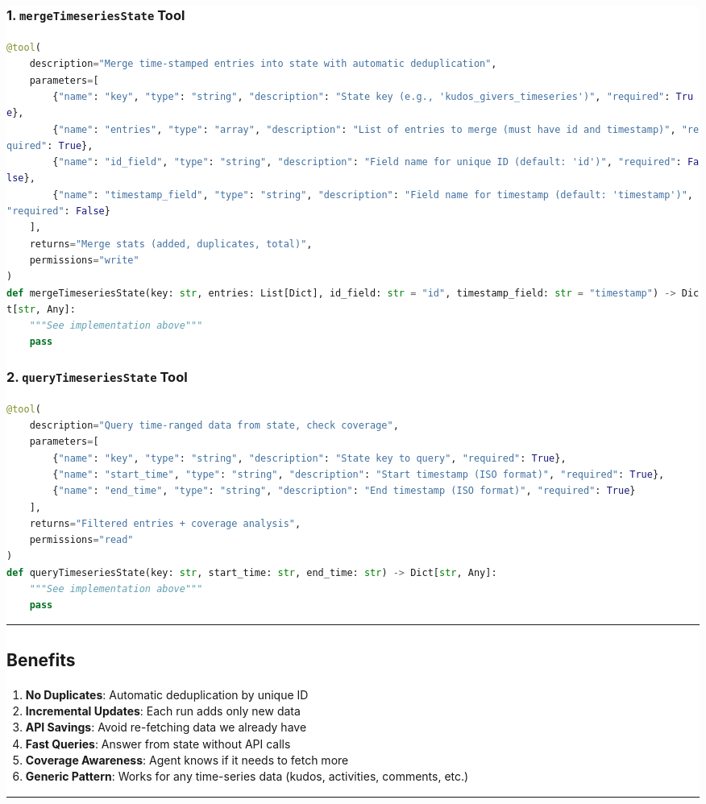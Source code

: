 ### 1. `mergeTimeseriesState` Tool

```python
@tool(
    description="Merge time-stamped entries into state with automatic deduplication",
    parameters=[
        {"name": "key", "type": "string", "description": "State key (e.g., 'kudos_givers_timeseries')", "required": True},
        {"name": "entries", "type": "array", "description": "List of entries to merge (must have id and timestamp)", "required": True},
        {"name": "id_field", "type": "string", "description": "Field name for unique ID (default: 'id')", "required": False},
        {"name": "timestamp_field", "type": "string", "description": "Field name for timestamp (default: 'timestamp')", "required": False}
    ],
    returns="Merge stats (added, duplicates, total)",
    permissions="write"
)
def mergeTimeseriesState(key: str, entries: List[Dict], id_field: str = "id", timestamp_field: str = "timestamp") -> Dict[str, Any]:
    """See implementation above"""
    pass
```

### 2. `queryTimeseriesState` Tool

```python
@tool(
    description="Query time-ranged data from state, check coverage",
    parameters=[
        {"name": "key", "type": "string", "description": "State key to query", "required": True},
        {"name": "start_time", "type": "string", "description": "Start timestamp (ISO format)", "required": True},
        {"name": "end_time", "type": "string", "description": "End timestamp (ISO format)", "required": True}
    ],
    returns="Filtered entries + coverage analysis",
    permissions="read"
)
def queryTimeseriesState(key: str, start_time: str, end_time: str) -> Dict[str, Any]:
    """See implementation above"""
    pass
```

---

## Benefits

1. **No Duplicates**: Automatic deduplication by unique ID
2. **Incremental Updates**: Each run adds only new data
3. **API Savings**: Avoid re-fetching data we already have
4. **Fast Queries**: Answer from state without API calls
5. **Coverage Awareness**: Agent knows if it needs to fetch more
6. **Generic Pattern**: Works for any time-series data (kudos, activities, comments, etc.)

---